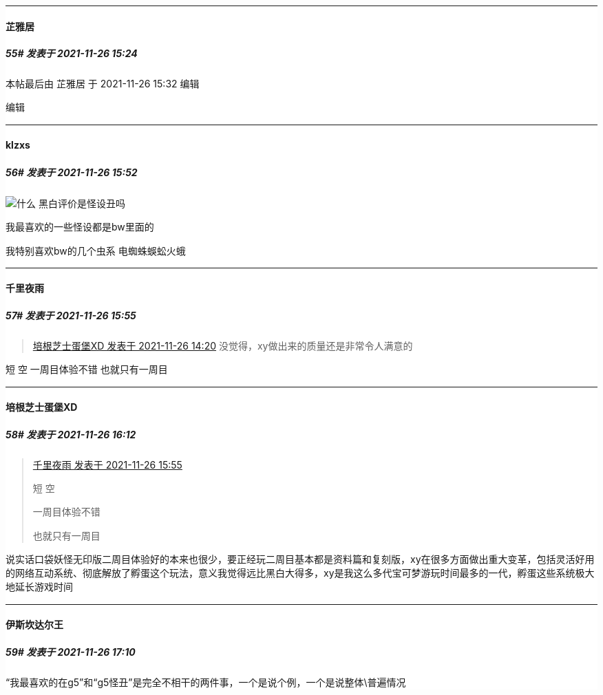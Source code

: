 *****

####  芷雅居  
##### 55#       发表于 2021-11-26 15:24

 本帖最后由 芷雅居 于 2021-11-26 15:32 编辑 

编辑

*****

####  klzxs  
##### 56#       发表于 2021-11-26 15:52

<img src="https://static.saraba1st.com/image/smiley/face2017/244.gif" referrerpolicy="no-referrer">什么 黑白评价是怪设丑吗

我最喜欢的一些怪设都是bw里面的

我特别喜欢bw的几个虫系 电蜘蛛蜈蚣火蛾

*****

####  千里夜雨  
##### 57#       发表于 2021-11-26 15:55

<blockquote><a href="httphttps://bbs.saraba1st.com/2b/forum.php?mod=redirect&amp;goto=findpost&amp;pid=53709646&amp;ptid=2039446" target="_blank">培根芝士蛋堡XD 发表于 2021-11-26 14:20</a>
没觉得，xy做出来的质量还是非常令人满意的</blockquote>
短 空
一周目体验不错
也就只有一周目

*****

####  培根芝士蛋堡XD  
##### 58#       发表于 2021-11-26 16:12

<blockquote><a href="httphttps://bbs.saraba1st.com/2b/forum.php?mod=redirect&amp;goto=findpost&amp;pid=53710940&amp;ptid=2039446" target="_blank">千里夜雨 发表于 2021-11-26 15:55</a>

短 空

一周目体验不错

也就只有一周目</blockquote>
说实话口袋妖怪无印版二周目体验好的本来也很少，要正经玩二周目基本都是资料篇和复刻版，xy在很多方面做出重大变革，包括灵活好用的网络互动系统、彻底解放了孵蛋这个玩法，意义我觉得远比黑白大得多，xy是我这么多代宝可梦游玩时间最多的一代，孵蛋这些系统极大地延长游戏时间

*****

####  伊斯坎达尔王  
##### 59#       发表于 2021-11-26 17:10

“我最喜欢的在g5”和“g5怪丑”是完全不相干的两件事，一个是说个例，一个是说整体\普遍情况
